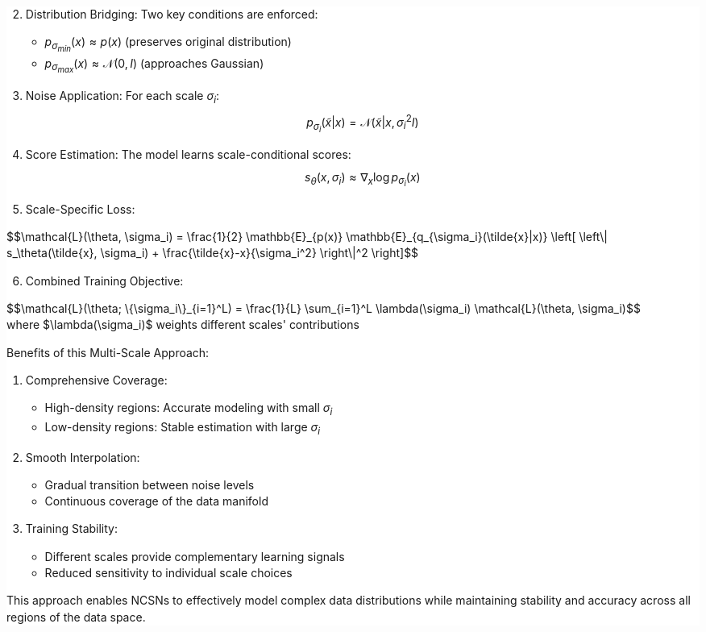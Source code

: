 2. Distribution Bridging:
   Two key conditions are enforced:
   - $p_{\sigma_{min}}(x) \approx p(x)$ (preserves original distribution)
   - $p_{\sigma_{max}}(x) \approx \mathcal{N}(0, I)$ (approaches Gaussian)

3. Noise Application:
   For each scale $\sigma_i$:
   $$p_{\sigma_i}(\tilde{x}|x) = \mathcal{N}(\tilde{x}|x, \sigma_i^2I)$$

4. Score Estimation:
   The model learns scale-conditional scores:
   $$s_\theta(x, \sigma_i) \approx \nabla_x \log p_{\sigma_i}(x)$$

5. Scale-Specific Loss:
<div class="math-katex">
   $$\mathcal{L}(\theta, \sigma_i) = \frac{1}{2} \mathbb{E}_{p(x)} \mathbb{E}_{q_{\sigma_i}(\tilde{x}|x)} \left[ \left\| s_\theta(\tilde{x}, \sigma_i) + \frac{\tilde{x}-x}{\sigma_i^2} \right\|^2 \right]$$
</div>

6. Combined Training Objective:
<div class="math-katex">
   $$\mathcal{L}(\theta; \{\sigma_i\}_{i=1}^L) = \frac{1}{L} \sum_{i=1}^L \lambda(\sigma_i) \mathcal{L}(\theta, \sigma_i)$$
</div>
   where $\lambda(\sigma_i)$ weights different scales' contributions

Benefits of this Multi-Scale Approach:

1. Comprehensive Coverage:
   - High-density regions: Accurate modeling with small $\sigma_i$
   - Low-density regions: Stable estimation with large $\sigma_i$

2. Smooth Interpolation:
   - Gradual transition between noise levels
   - Continuous coverage of the data manifold

3. Training Stability:
   - Different scales provide complementary learning signals
   - Reduced sensitivity to individual scale choices

This approach enables NCSNs to effectively model complex data distributions while maintaining stability and accuracy across all regions of the data space.